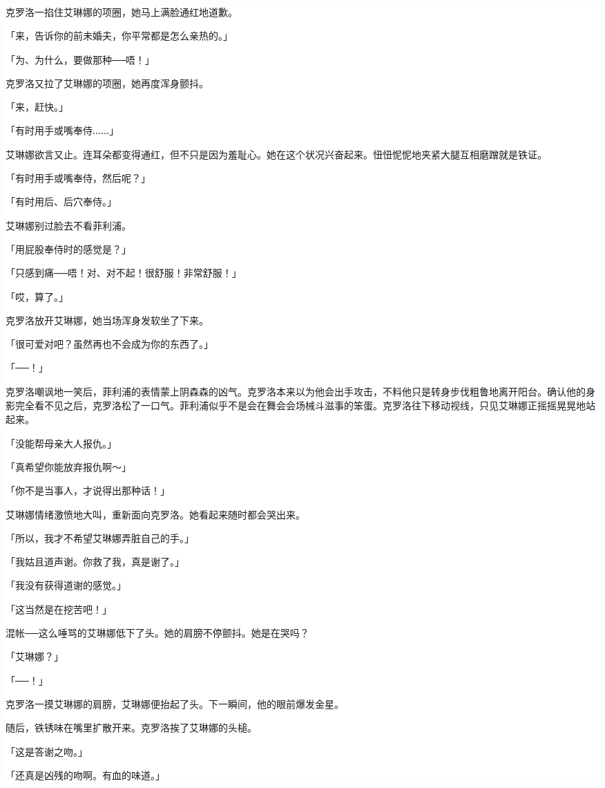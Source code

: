 克罗洛一掐住艾琳娜的项圈，她马上满脸通红地道歉。

「来，告诉你的前未婚夫，你平常都是怎么亲热的。」

「为、为什么，要做那种──唔！」

克罗洛又拉了艾琳娜的项圈，她再度浑身颤抖。

「来，赶快。」

「有时用手或嘴奉侍……」

艾琳娜欲言又止。连耳朵都变得通红，但不只是因为羞耻心。她在这个状况兴奋起来。忸忸怩怩地夹紧大腿互相磨蹭就是铁证。

「有时用手或嘴奉侍，然后呢？」

「有时用后、后穴奉侍。」

艾琳娜别过脸去不看菲利浦。

「用屁股奉侍时的感觉是？」

「只感到痛──唔！对、对不起！很舒服！非常舒服！」

「哎，算了。」

克罗洛放开艾琳娜，她当场浑身发软坐了下来。

「很可爱对吧？虽然再也不会成为你的东西了。」

「──！」

克罗洛嘲讽地一笑后，菲利浦的表情蒙上阴森森的凶气。克罗洛本来以为他会出手攻击，不料他只是转身步伐粗鲁地离开阳台。确认他的身影完全看不见之后，克罗洛松了一口气。菲利浦似乎不是会在舞会会场械斗滋事的笨蛋。克罗洛往下移动视线，只见艾琳娜正摇摇晃晃地站起来。

「没能帮母亲大人报仇。」

「真希望你能放弃报仇啊～」

「你不是当事人，才说得出那种话！」

艾琳娜情绪激愤地大叫，重新面向克罗洛。她看起来随时都会哭出来。

「所以，我才不希望艾琳娜弄脏自己的手。」

「我姑且道声谢。你救了我，真是谢了。」

「我没有获得道谢的感觉。」

「这当然是在挖苦吧！」

混帐──这么唾骂的艾琳娜低下了头。她的肩膀不停颤抖。她是在哭吗？

「艾琳娜？」

「──！」

克罗洛一摸艾琳娜的肩膀，艾琳娜便抬起了头。下一瞬间，他的眼前爆发金星。

随后，铁锈味在嘴里扩散开来。克罗洛挨了艾琳娜的头槌。

「这是答谢之吻。」

「还真是凶残的吻啊。有血的味道。」
